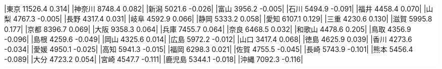 |東京	11526.4	0.314|
|神奈川	8748.4	0.082|
|新潟	5021.6	-0.026|
|富山	3956.2	-0.005|
|石川	5494.9	-0.091|
|福井	4458.4	0.070|
|山梨	4767.3	-0.005|
|長野	4317.4	0.031|
|岐阜	4592.9	0.066|
|静岡	5333.2	0.058|
|愛知	6107.1	0.129|
|三重	4230.6	0.130|
|滋賀	5995.8	0.177|
|京都	8396.7	0.069|
|大阪	9358.3	0.064|
|兵庫	7455.7	0.064|
|奈良	6468.5	0.032|
|和歌山	4478.6	0.205|
|鳥取	4356.9	-0.096|
|島根	4259.6	-0.049|
|岡山	4325.6	0.014|
|広島	5972.2	-0.012|
|山口	3417.4	0.068|
|徳島	4625.9	0.039|
|香川	4273.6	-0.034|
|愛媛	4950.1	-0.025|
|高知	5941.3	-0.015|
|福岡	6298.3	0.021|
|佐賀	4755.5	-0.045|
|長崎	5743.9	-0.101|
|熊本	5456.4	-0.089|
|大分	4723.2	0.054|
|宮崎	4547.7	-0.111|
|鹿児島	5344.1	-0.018|
|沖縄	7092.3	-0.116|
